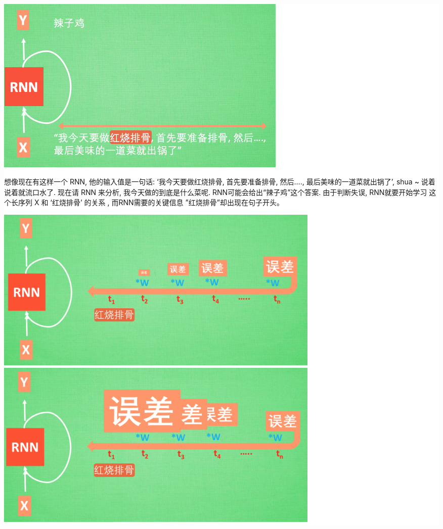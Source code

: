 ![Alt text](./pics/6.png)

想像现在有这样一个 RNN, 他的输入值是一句话: ‘我今天要做红烧排骨, 首先要准备排骨, 然后…., 最后美味的一道菜就出锅了’, shua ~ 说着说着就流口水了. 现在请 RNN 来分析, 我今天做的到底是什么菜呢. RNN可能会给出“辣子鸡”这个答案. 由于判断失误, RNN就要开始学习 这个长序列 X 和 ‘红烧排骨’ 的关系 , 而RNN需要的关键信息 ”红烧排骨”却出现在句子开头。

![Alt text](./pics/7.png)
![Alt text](./pics/8.png)

